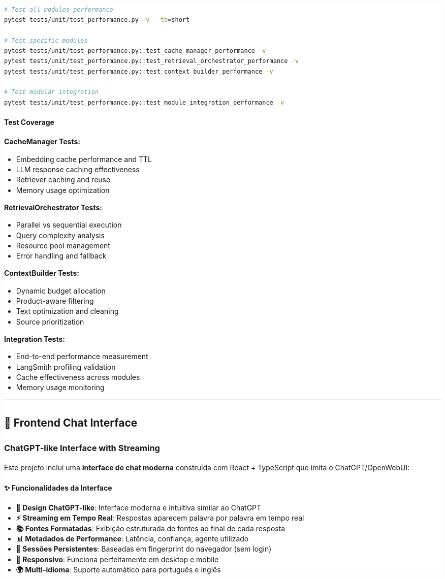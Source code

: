 ```bash
# Test all modules performance
pytest tests/unit/test_performance.py -v --tb=short

# Test specific modules
pytest tests/unit/test_performance.py::test_cache_manager_performance -v
pytest tests/unit/test_performance.py::test_retrieval_orchestrator_performance -v
pytest tests/unit/test_performance.py::test_context_builder_performance -v

# Test modular integration
pytest tests/unit/test_performance.py::test_module_integration_performance -v
```

#### Test Coverage

**CacheManager Tests:**
- Embedding cache performance and TTL
- LLM response caching effectiveness
- Retriever caching and reuse
- Memory usage optimization

**RetrievalOrchestrator Tests:**
- Parallel vs sequential execution
- Query complexity analysis
- Resource pool management
- Error handling and fallback

**ContextBuilder Tests:**
- Dynamic budget allocation
- Product-aware filtering
- Text optimization and cleaning
- Source prioritization

**Integration Tests:**
- End-to-end performance measurement
- LangSmith profiling validation
- Cache effectiveness across modules
- Memory usage monitoring

---

## 🎨 Frontend Chat Interface

### ChatGPT-like Interface with Streaming

Este projeto inclui uma **interface de chat moderna** construída com React + TypeScript que imita o ChatGPT/OpenWebUI:

#### ✨ Funcionalidades da Interface

- **🎯 Design ChatGPT-like**: Interface moderna e intuitiva similar ao ChatGPT
- **⚡ Streaming em Tempo Real**: Respostas aparecem palavra por palavra em tempo real
- **📚 Fontes Formatadas**: Exibição estruturada de fontes ao final de cada resposta
- **📊 Metadados de Performance**: Latência, confiança, agente utilizado
- **💾 Sessões Persistentes**: Baseadas em fingerprint do navegador (sem login)
- **📱 Responsivo**: Funciona perfeitamente em desktop e mobile
- **🌍 Multi-idioma**: Suporte automático para português e inglês
